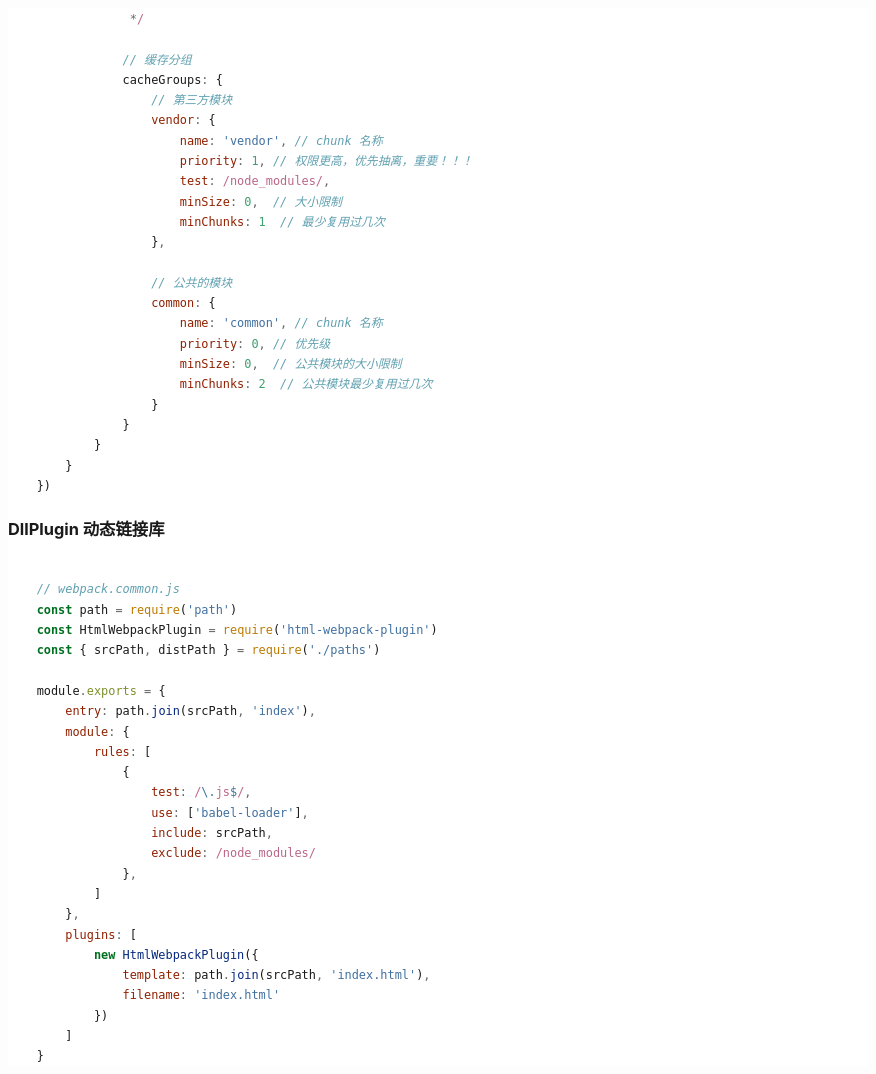 ```jsx
                 */

                // 缓存分组
                cacheGroups: {
                    // 第三方模块
                    vendor: {
                        name: 'vendor', // chunk 名称
                        priority: 1, // 权限更高，优先抽离，重要！！！
                        test: /node_modules/,
                        minSize: 0,  // 大小限制
                        minChunks: 1  // 最少复用过几次
                    },

                    // 公共的模块
                    common: {
                        name: 'common', // chunk 名称
                        priority: 0, // 优先级
                        minSize: 0,  // 公共模块的大小限制
                        minChunks: 2  // 公共模块最少复用过几次
                    }
                }
            }
        }
    })
```

###  DllPlugin 动态链接库

```jsx

    // webpack.common.js
    const path = require('path')
    const HtmlWebpackPlugin = require('html-webpack-plugin')
    const { srcPath, distPath } = require('./paths')

    module.exports = {
        entry: path.join(srcPath, 'index'),
        module: {
            rules: [
                {
                    test: /\.js$/,
                    use: ['babel-loader'],
                    include: srcPath,
                    exclude: /node_modules/
                },
            ]
        },
        plugins: [
            new HtmlWebpackPlugin({
                template: path.join(srcPath, 'index.html'),
                filename: 'index.html'
            })
        ]
    }
```
